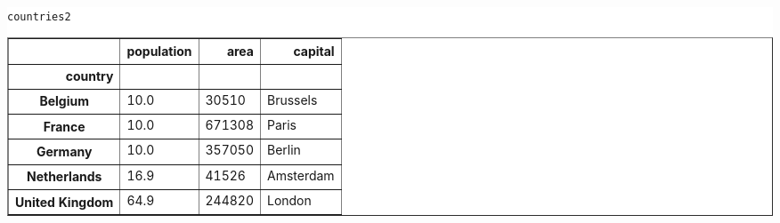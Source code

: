 
```python
countries2
```




<div>
<style scoped>
    .dataframe tbody tr th:only-of-type {
        vertical-align: middle;
    }

    .dataframe tbody tr th {
        vertical-align: top;
    }

    .dataframe thead th {
        text-align: right;
    }
</style>
<table border="1" class="dataframe">
  <thead>
    <tr style="text-align: right;">
      <th></th>
      <th>population</th>
      <th>area</th>
      <th>capital</th>
    </tr>
    <tr>
      <th>country</th>
      <th></th>
      <th></th>
      <th></th>
    </tr>
  </thead>
  <tbody>
    <tr>
      <th>Belgium</th>
      <td>10.0</td>
      <td>30510</td>
      <td>Brussels</td>
    </tr>
    <tr>
      <th>France</th>
      <td>10.0</td>
      <td>671308</td>
      <td>Paris</td>
    </tr>
    <tr>
      <th>Germany</th>
      <td>10.0</td>
      <td>357050</td>
      <td>Berlin</td>
    </tr>
    <tr>
      <th>Netherlands</th>
      <td>16.9</td>
      <td>41526</td>
      <td>Amsterdam</td>
    </tr>
    <tr>
      <th>United Kingdom</th>
      <td>64.9</td>
      <td>244820</td>
      <td>London</td>